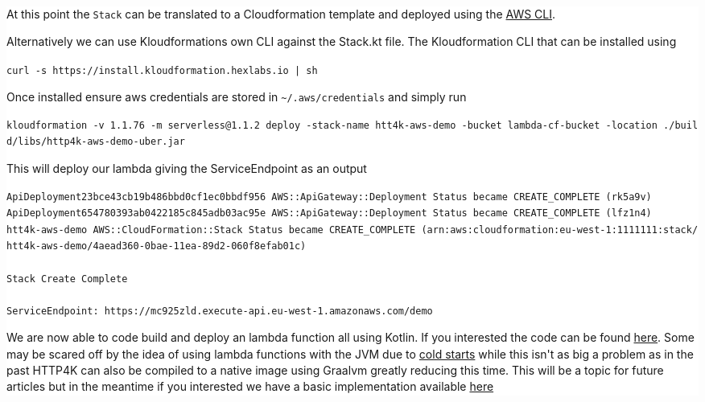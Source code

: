 At this point the `Stack` can be translated to a Cloudformation template and deployed using the 
[AWS CLI](https://aws.amazon.com/cli/).
 
Alternatively we can use Kloudformations own CLI against the Stack.kt file.
The Kloudformation CLI that can be installed using
 ```shell script
curl -s https://install.kloudformation.hexlabs.io | sh
```
Once installed ensure aws credentials are stored in `~/.aws/credentials` and simply run 
```shell script
kloudformation -v 1.1.76 -m serverless@1.1.2 deploy -stack-name htt4k-aws-demo -bucket lambda-cf-bucket -location ./build/libs/http4k-aws-demo-uber.jar
```

This will deploy our lambda giving the ServiceEndpoint as an output

```shell script
ApiDeployment23bce43cb19b486bbd0cf1ec0bbdf956 AWS::ApiGateway::Deployment Status became CREATE_COMPLETE (rk5a9v)
ApiDeployment654780393ab0422185c845adb03ac95e AWS::ApiGateway::Deployment Status became CREATE_COMPLETE (lfz1n4)
htt4k-aws-demo AWS::CloudFormation::Stack Status became CREATE_COMPLETE (arn:aws:cloudformation:eu-west-1:1111111:stack/htt4k-aws-demo/4aead360-0bae-11ea-89d2-060f8efab01c)

Stack Create Complete

ServiceEndpoint: https://mc925zld.execute-api.eu-west-1.amazonaws.com/demo
```

We are now able to code build and deploy an lambda function all using Kotlin. If you interested the code can be found 
[here](https://github.com/hexlabsio/http4k-aws-demo). Some may be scared off by the idea of using lambda functions
 with the JVM due to [cold starts](https://levelup.gitconnected.com/aws-lambda-cold-start-language-comparisons-2019-edition-%EF%B8%8F-1946d32a0244)
 while this isn't as big a problem as in the past HTTP4K can also be compiled to a native image using Graalvm greatly
  reducing this time. This will be a topic for future articles but in the meantime if you interested we have a basic
   implementation available [here](https://github.com/hexlabsio/graalvm-http-lambda-seed)  
   
